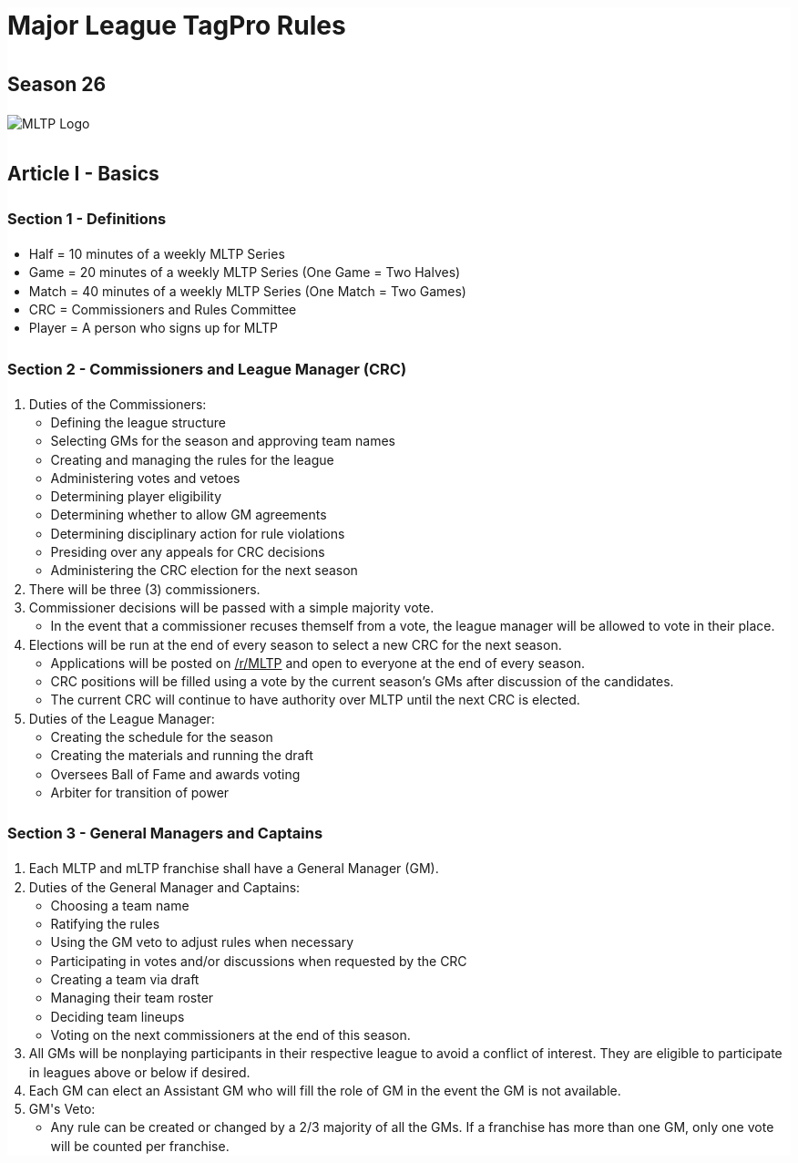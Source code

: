 # Major League TagPro Rules

## Season 26

<img src="https://i.imgur.com/I4DiXzJl.png" alt="MLTP Logo" height="200"></img>

## Article I - Basics

### Section 1 - Definitions
* Half = 10 minutes of a weekly MLTP Series
* Game = 20 minutes of a weekly MLTP Series (One Game = Two Halves)
* Match = 40 minutes of a weekly MLTP Series (One Match = Two Games)
* CRC = Commissioners and Rules Committee
* Player = A person who signs up for MLTP

### Section 2 - Commissioners and League Manager (CRC)
1. Duties of the Commissioners:
    * Defining the league structure
    * Selecting GMs for the season and approving team names
    * Creating and managing the rules for the league
    * Administering votes and vetoes
    * Determining player eligibility
    * Determining whether to allow GM agreements
    * Determining disciplinary action for rule violations
    * Presiding over any appeals for CRC decisions
    * Administering the CRC election for the next season
2. There will be three (3) commissioners.
3. Commissioner decisions will be passed with a simple majority vote.
    * In the event that a commissioner recuses themself from a vote, the league manager will be allowed to vote in their place.
4. Elections will be run at the end of every season to select a new CRC for the next season.
    * Applications will be posted on [/r/MLTP](https://www.reddit.com/r/MLTP/) and open to everyone at the end of every season.
    * CRC positions will be filled using a vote by the current season’s GMs after discussion of the candidates.
    * The current CRC will continue to have authority over MLTP until the next CRC is elected.
5. Duties of the League Manager:
    * Creating the schedule for the season
    * Creating the materials and running the draft
    * Oversees Ball of Fame and awards voting
    * Arbiter for transition of power

### Section 3 - General Managers and Captains
1. Each MLTP and mLTP franchise shall have a General Manager (GM).
2. Duties of the General Manager and Captains:
    * Choosing a team name
    * Ratifying the rules
    * Using the GM veto to adjust rules when necessary
    * Participating in votes and/or discussions when requested by the CRC
    * Creating a team via draft
    * Managing their team roster
    * Deciding team lineups
    * Voting on the next commissioners at the end of this season.
3. All GMs will be nonplaying participants in their respective league to avoid a conflict of interest. They are eligible to participate in leagues above or below if desired.
4. Each GM can elect an Assistant GM who will fill the role of GM in the event the GM is not available.
5. GM's Veto:
    * Any rule can be created or changed by a 2/3 majority of all the GMs. If a franchise has more than one GM, only one vote will be counted per franchise.